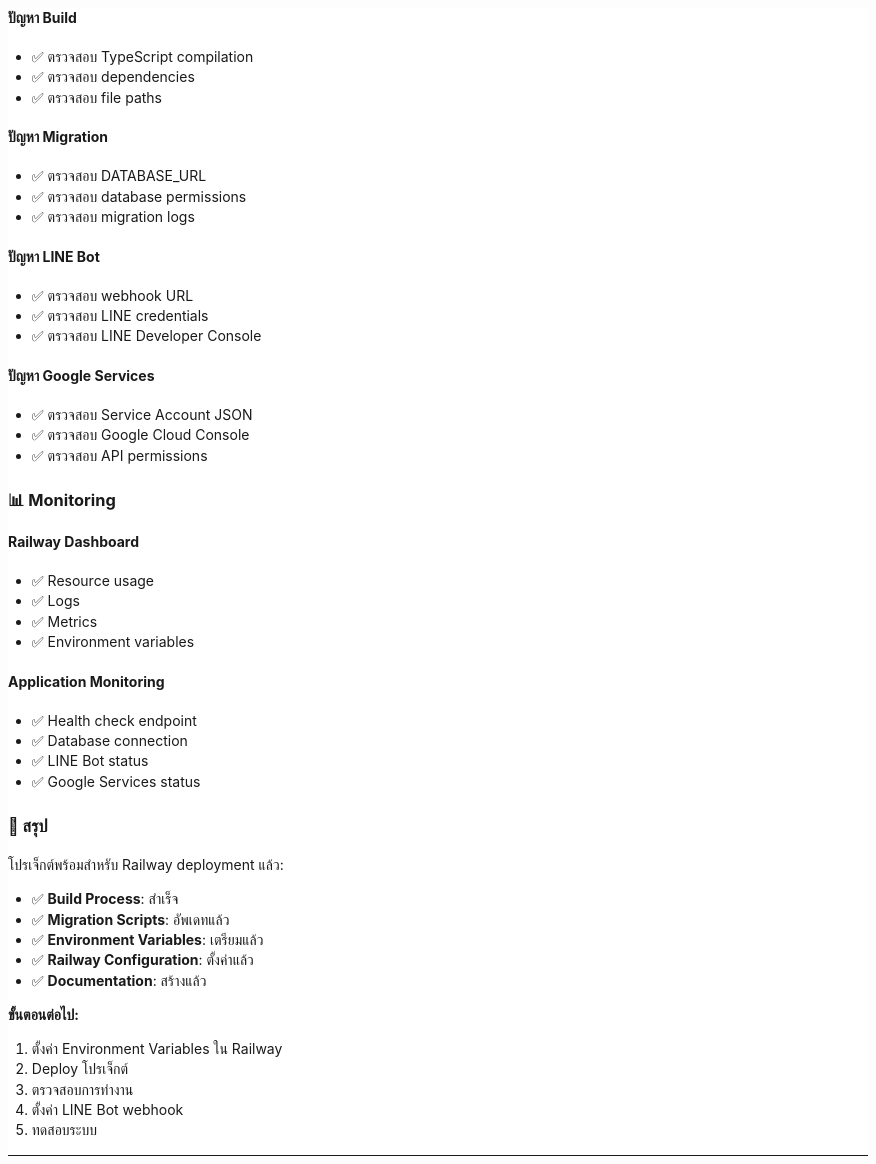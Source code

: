 #### ปัญหา Build
- ✅ ตรวจสอบ TypeScript compilation
- ✅ ตรวจสอบ dependencies
- ✅ ตรวจสอบ file paths

#### ปัญหา Migration
- ✅ ตรวจสอบ DATABASE_URL
- ✅ ตรวจสอบ database permissions
- ✅ ตรวจสอบ migration logs

#### ปัญหา LINE Bot
- ✅ ตรวจสอบ webhook URL
- ✅ ตรวจสอบ LINE credentials
- ✅ ตรวจสอบ LINE Developer Console

#### ปัญหา Google Services
- ✅ ตรวจสอบ Service Account JSON
- ✅ ตรวจสอบ Google Cloud Console
- ✅ ตรวจสอบ API permissions

### 📊 Monitoring

#### Railway Dashboard
- ✅ Resource usage
- ✅ Logs
- ✅ Metrics
- ✅ Environment variables

#### Application Monitoring
- ✅ Health check endpoint
- ✅ Database connection
- ✅ LINE Bot status
- ✅ Google Services status

### 🎯 สรุป

โปรเจ็กต์พร้อมสำหรับ Railway deployment แล้ว:

- ✅ **Build Process**: สำเร็จ
- ✅ **Migration Scripts**: อัพเดทแล้ว
- ✅ **Environment Variables**: เตรียมแล้ว
- ✅ **Railway Configuration**: ตั้งค่าแล้ว
- ✅ **Documentation**: สร้างแล้ว

**ขั้นตอนต่อไป:**
1. ตั้งค่า Environment Variables ใน Railway
2. Deploy โปรเจ็กต์
3. ตรวจสอบการทำงาน
4. ตั้งค่า LINE Bot webhook
5. ทดสอบระบบ

---
